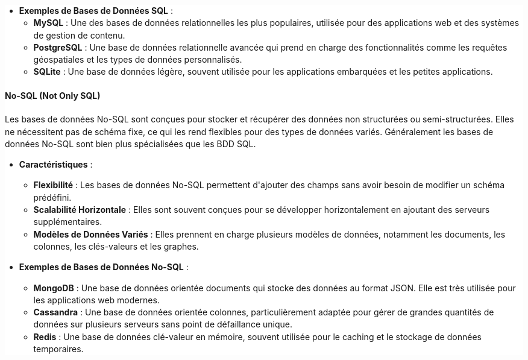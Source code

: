 - **Exemples de Bases de Données SQL** :
  - **MySQL** : Une des bases de données relationnelles les plus populaires, utilisée pour des applications web et
    des systèmes de gestion de contenu.
  - **PostgreSQL** : Une base de données relationnelle avancée qui prend en charge des fonctionnalités comme
    les requêtes géospatiales et les types de données personnalisés.
  - **SQLite** : Une base de données légère, souvent utilisée pour les applications embarquées et les petites applications.

#### No-SQL (Not Only SQL)
Les bases de données No-SQL sont conçues pour stocker et récupérer des données non structurées ou semi-structurées.
Elles ne nécessitent pas de schéma fixe, ce qui les rend flexibles pour des types de données variés.
Généralement les bases de données No-SQL sont bien plus spécialisées que les BDD SQL.

- **Caractéristiques** :
  - **Flexibilité** : Les bases de données No-SQL permettent d'ajouter des champs sans avoir besoin de modifier un schéma prédéfini.
  - **Scalabilité Horizontale** : Elles sont souvent conçues pour se développer horizontalement en ajoutant des serveurs supplémentaires.
  - **Modèles de Données Variés** : Elles prennent en charge plusieurs modèles de données, notamment les documents, les colonnes, les clés-valeurs et les graphes.

- **Exemples de Bases de Données No-SQL** :
  - **MongoDB** : Une base de données orientée documents qui stocke des données au format JSON.
    Elle est très utilisée pour les applications web modernes.
  - **Cassandra** : Une base de données orientée colonnes, particulièrement adaptée pour gérer de grandes
    quantités de données sur plusieurs serveurs sans point de défaillance unique.
  - **Redis** : Une base de données clé-valeur en mémoire, souvent utilisée pour le caching
    et le stockage de données temporaires.
